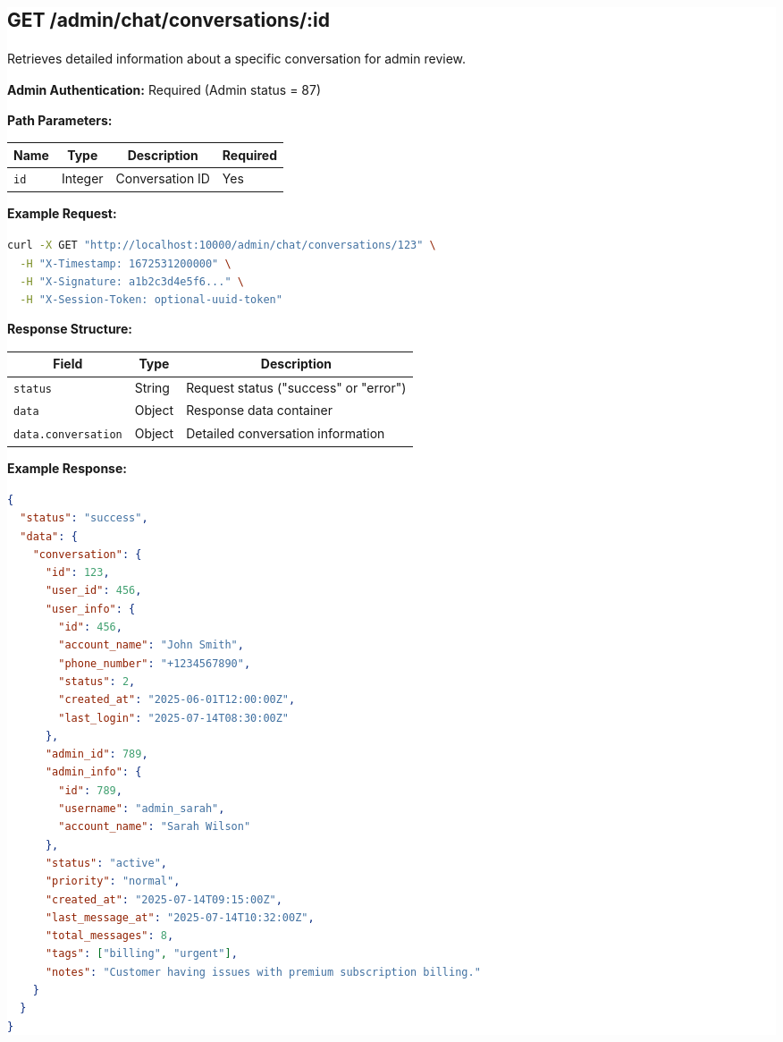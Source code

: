 
## GET /admin/chat/conversations/:id

Retrieves detailed information about a specific conversation for admin review.

**Admin Authentication:** Required (Admin status = 87)

**Path Parameters:**

| Name | Type | Description | Required |
|---|---|---|---|
| `id` | Integer | Conversation ID | Yes |

**Example Request:**

```bash
curl -X GET "http://localhost:10000/admin/chat/conversations/123" \
  -H "X-Timestamp: 1672531200000" \
  -H "X-Signature: a1b2c3d4e5f6..." \
  -H "X-Session-Token: optional-uuid-token"
```

**Response Structure:**

| Field | Type | Description |
|-------|------|-------------|
| `status` | String | Request status ("success" or "error") |
| `data` | Object | Response data container |
| `data.conversation` | Object | Detailed conversation information |

**Example Response:**

```json
{
  "status": "success",
  "data": {
    "conversation": {
      "id": 123,
      "user_id": 456,
      "user_info": {
        "id": 456,
        "account_name": "John Smith",
        "phone_number": "+1234567890",
        "status": 2,
        "created_at": "2025-06-01T12:00:00Z",
        "last_login": "2025-07-14T08:30:00Z"
      },
      "admin_id": 789,
      "admin_info": {
        "id": 789,
        "username": "admin_sarah",
        "account_name": "Sarah Wilson"
      },
      "status": "active",
      "priority": "normal",
      "created_at": "2025-07-14T09:15:00Z",
      "last_message_at": "2025-07-14T10:32:00Z",
      "total_messages": 8,
      "tags": ["billing", "urgent"],
      "notes": "Customer having issues with premium subscription billing."
    }
  }
}
```

